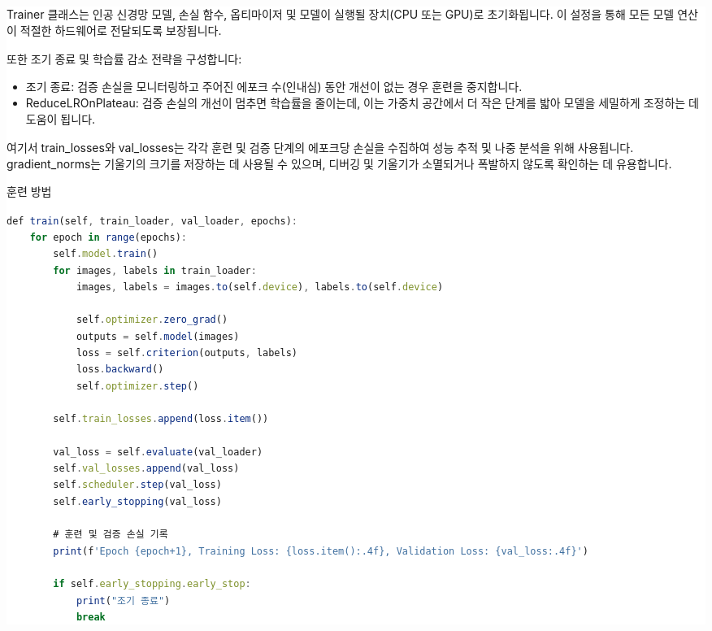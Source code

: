 

<ins class="adsbygoogle"
     style="display:block"
     data-ad-client="ca-pub-4877378276818686"
     data-ad-slot="1107185301"
     data-ad-format="auto"
     data-full-width-responsive="true"></ins>

<script>
     (adsbygoogle = window.adsbygoogle || []).push({});
</script>

Trainer 클래스는 인공 신경망 모델, 손실 함수, 옵티마이저 및 모델이 실행될 장치(CPU 또는 GPU)로 초기화됩니다. 이 설정을 통해 모든 모델 연산이 적절한 하드웨어로 전달되도록 보장됩니다.

또한 조기 종료 및 학습률 감소 전략을 구성합니다:

- 조기 종료: 검증 손실을 모니터링하고 주어진 에포크 수(인내심) 동안 개선이 없는 경우 훈련을 중지합니다.
- ReduceLROnPlateau: 검증 손실의 개선이 멈추면 학습률을 줄이는데, 이는 가중치 공간에서 더 작은 단계를 밟아 모델을 세밀하게 조정하는 데 도움이 됩니다.

여기서 train_losses와 val_losses는 각각 훈련 및 검증 단계의 에포크당 손실을 수집하여 성능 추적 및 나중 분석을 위해 사용됩니다. gradient_norms는 기울기의 크기를 저장하는 데 사용될 수 있으며, 디버깅 및 기울기가 소멸되거나 폭발하지 않도록 확인하는 데 유용합니다.



<ins class="adsbygoogle"
     style="display:block"
     data-ad-client="ca-pub-4877378276818686"
     data-ad-slot="1107185301"
     data-ad-format="auto"
     data-full-width-responsive="true"></ins>

<script>
     (adsbygoogle = window.adsbygoogle || []).push({});
</script>

훈련 방법

```js
def train(self, train_loader, val_loader, epochs):
    for epoch in range(epochs):
        self.model.train()
        for images, labels in train_loader:
            images, labels = images.to(self.device), labels.to(self.device)

            self.optimizer.zero_grad()
            outputs = self.model(images)
            loss = self.criterion(outputs, labels)
            loss.backward()
            self.optimizer.step()

        self.train_losses.append(loss.item())

        val_loss = self.evaluate(val_loader)
        self.val_losses.append(val_loss)
        self.scheduler.step(val_loss)
        self.early_stopping(val_loss)

        # 훈련 및 검증 손실 기록
        print(f'Epoch {epoch+1}, Training Loss: {loss.item():.4f}, Validation Loss: {val_loss:.4f}')

        if self.early_stopping.early_stop:
            print("조기 종료")
            break
```
